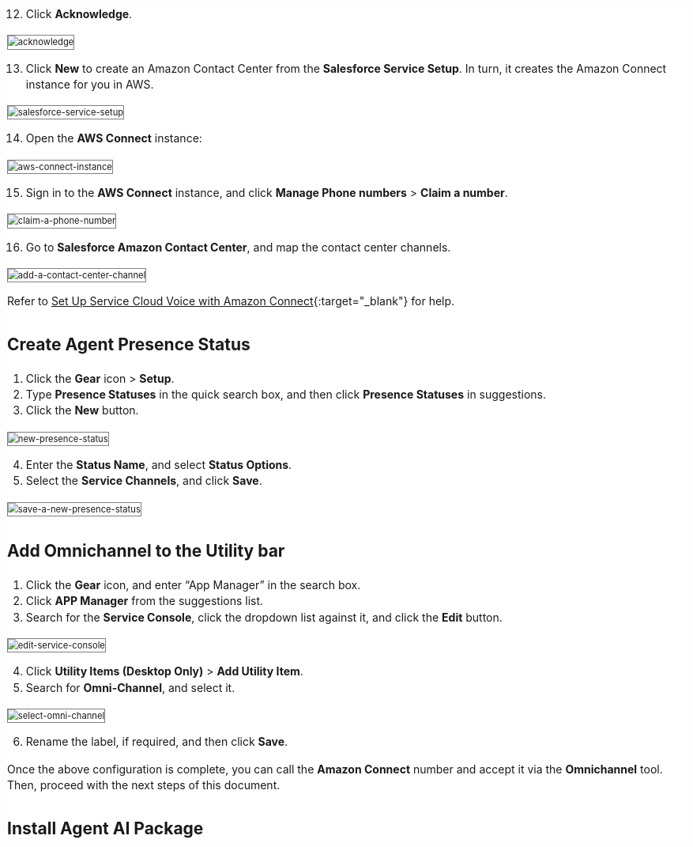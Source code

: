 12. Click **Acknowledge**.  
<img src="../images/acknowledge-9.png" alt="acknowledge" title="acknowledge" style="border: 1px solid gray; zoom:80%;">

13. Click **New** to create an Amazon Contact Center from the **Salesforce Service Setup**. In turn, it creates the Amazon Connect instance for you in AWS.  
<img src="../images/salesforce-service-setup-10.png" alt="salesforce-service-setup" title="free text" style="border: 1px solid gray; zoom:80%;">

14. Open the **AWS Connect** instance:  
<img src="../images/aws-connect-instance-11.png" alt="aws-connect-instance" title="aws-connect-instance" style="border: 1px solid gray; zoom:80%;">

15. Sign in to the **AWS Connect** instance, and click **Manage Phone numbers** > **Claim a number**.  
<img src="../images/claim-a-phone-number-12.png" alt="claim-a-phone-number" title="claim-a-phone-number" style="border: 1px solid gray; zoom:80%;">

16. Go to **Salesforce Amazon Contact Center**, and map the contact center channels.  
<img src="../images/add-a-contact-center-channel-13.png" alt="add-a-contact-center-channel" title="add-a-contact-center-channel" style="border: 1px solid gray; zoom:80%;">

Refer to [Set Up Service Cloud Voice with Amazon Connect](https://help.salesforce.com/s/articleView?id=service.voice_turn_on_parent.htm&type=5){:target="_blank"} for help.

## Create Agent Presence Status

1. Click the **Gear** icon > **Setup**.
2. Type **Presence Statuses** in the quick search box, and then click **Presence Statuses** in suggestions.
3. Click the **New** button.  
<img src="../images/new-presence-status-14.png" alt="new-presence-status" title="new-presence-status" style="border: 1px solid gray; zoom:80%;">

4. Enter the **Status Name**, and select **Status Options**.
5. Select the **Service Channels**, and click **Save**.  
<img src="../images/save-a-new-presence-status-15.png" alt="save-a-new-presence-status" title="save-a-new-presence-status" style="border: 1px solid gray; zoom:80%;">

## Add Omnichannel to the Utility bar

1. Click the **Gear** icon, and enter “App Manager” in the search box.
2. Click **APP Manager** from the suggestions list.
3. Search for the **Service Console**, click the dropdown list against it, and click the **Edit** button.  
<img src="../images/edit-service-console-16.png" alt="edit-service-console" title="edit-service-console" style="border: 1px solid gray; zoom:80%;">

4. Click **Utility Items (Desktop Only)** > **Add Utility Item**.
5. Search for **Omni-Channel**, and select it.  
<img src="../images/select-omni-channel-17.png" alt="select-omni-channel" title="select-omni-channel" style="border: 1px solid gray; zoom:80%;">

6. Rename the label, if required, and then click **Save**.

Once the above configuration is complete, you can call the **Amazon Connect** number and accept it via the **Omnichannel** tool. Then, proceed with the next steps of this document.

## Install Agent AI Package
